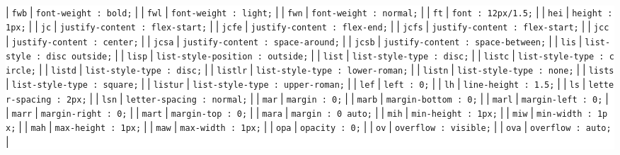 | `fwb`    | `font-weight : bold;`                              |
| `fwl`    | `font-weight : light;`                             |
| `fwn`    | `font-weight : normal;`                            |
| `ft`     | `font : 12px/1.5;`                                 |
| `hei`    | `height : 1px;`                                    |
| `jc`     | `justify-content : flex-start;`                    |
| `jcfe`   | `justify-content : flex-end;`                      |
| `jcfs`   | `justify-content : flex-start;`                    |
| `jcc`    | `justify-content : center;`                        |
| `jcsa`   | `justify-content : space-around;`                  |
| `jcsb`   | `justify-content : space-between;`                 |
| `lis`    | `list-style : disc outside;`                       |
| `lisp`   | `list-style-position : outside;`                   |
| `list`   | `list-style-type : disc;`                          |
| `listc`  | `list-style-type : circle;`                        |
| `listd`  | `list-style-type : disc;`                          |
| `listlr` | `list-style-type : lower-roman;`                   |
| `listn`  | `list-style-type : none;`                          |
| `lists`  | `list-style-type : square;`                        |
| `listur` | `list-style-type : upper-roman;`                   |
| `lef`    | `left : 0;`                                        |
| `lh`     | `line-height : 1.5;`                               |
| `ls`     | `letter-spacing : 2px;`                            |
| `lsn`    | `letter-spacing : normal;`                         |
| `mar`    | `margin : 0;`                                      |
| `marb`   | `margin-bottom : 0;`                               |
| `marl`   | `margin-left : 0;`                                 |
| `marr`   | `margin-right : 0;`                                |
| `mart`   | `margin-top : 0;`                                  |
| `mara`   | `margin : 0 auto;`                                 |
| `mih`    | `min-height : 1px;`                                |
| `miw`    | `min-width : 1px;`                                 |
| `mah`    | `max-height : 1px;`                                |
| `maw`    | `max-width : 1px;`                                 |
| `opa`    | `opacity : 0;`                                     |
| `ov`     | `overflow : visible;`                              |
| `ova`    | `overflow : auto;`                                 |